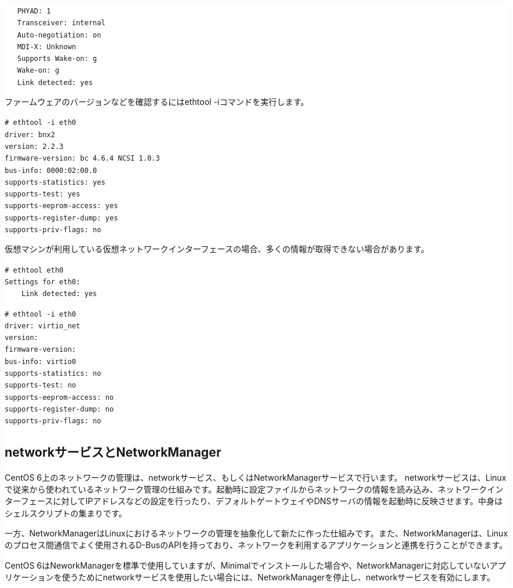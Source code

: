 ```shell-session
   PHYAD: 1
   Transceiver: internal
   Auto-negotiation: on
   MDI-X: Unknown
   Supports Wake-on: g
   Wake-on: g
   Link detected: yes
```

ファームウェアのバージョンなどを確認するにはethtool -iコマンドを実行します。

```shell-session
# ethtool -i eth0
driver: bnx2
version: 2.2.3
firmware-version: bc 4.6.4 NCSI 1.0.3
bus-info: 0000:02:00.0
supports-statistics: yes
supports-test: yes
supports-eeprom-access: yes
supports-register-dump: yes
supports-priv-flags: no
```

仮想マシンが利用している仮想ネットワークインターフェースの場合、多くの情報が取得できない場合があります。

```shell-session
# ethtool eth0
Settings for eth0:
	Link detected: yes
```

```shell-session
# ethtool -i eth0
driver: virtio_net
version: 
firmware-version: 
bus-info: virtio0
supports-statistics: no
supports-test: no
supports-eeprom-access: no
supports-register-dump: no
supports-priv-flags: no
```

## networkサービスとNetworkManager 
CentOS 6上のネットワークの管理は、networkサービス、もしくはNetworkManagerサービスで行います。
networkサービスは、Linuxで従来から使われているネットワーク管理の仕組みです。起動時に設定ファイルからネットワークの情報を読み込み、ネットワークインターフェースに対してIPアドレスなどの設定を行ったり、デフォルトゲートウェイやDNSサーバの情報を起動時に反映させます。中身はシェルスクリプトの集まりです。

一方、NetworkManagerはLinuxにおけるネットワークの管理を抽象化して新たに作った仕組みです。また、NetworkManagerは、Linuxのプロセス間通信でよく使用されるD-BusのAPIを持っており、ネットワークを利用するアプリケーションと連携を行うことができます。

CentOS 6はNeworkManagerを標準で使用していますが、Minimalでインストールした場合や、NetworkManagerに対応していないアプリケーションを使うためにnetworkサービスを使用したい場合には、NetworkManagerを停止し、networkサービスを有効にします。
